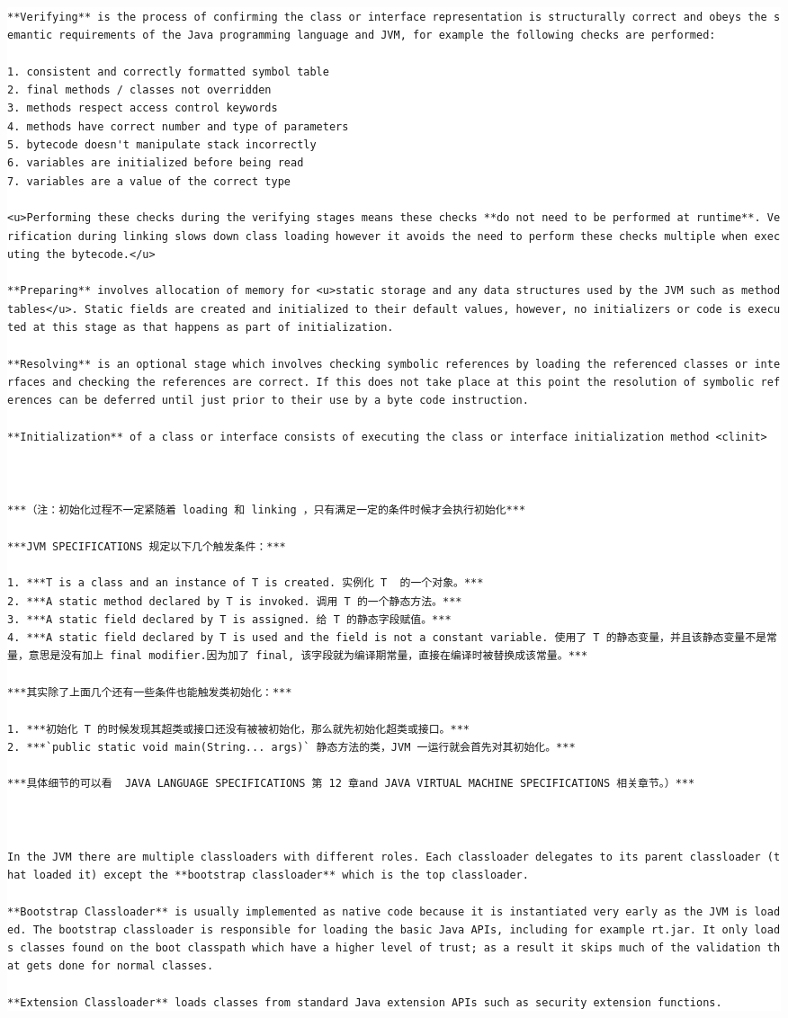 ```
**Verifying** is the process of confirming the class or interface representation is structurally correct and obeys the semantic requirements of the Java programming language and JVM, for example the following checks are performed:

1. consistent and correctly formatted symbol table
2. final methods / classes not overridden
3. methods respect access control keywords
4. methods have correct number and type of parameters
5. bytecode doesn't manipulate stack incorrectly
6. variables are initialized before being read
7. variables are a value of the correct type

<u>Performing these checks during the verifying stages means these checks **do not need to be performed at runtime**. Verification during linking slows down class loading however it avoids the need to perform these checks multiple when executing the bytecode.</u>

**Preparing** involves allocation of memory for <u>static storage and any data structures used by the JVM such as method tables</u>. Static fields are created and initialized to their default values, however, no initializers or code is executed at this stage as that happens as part of initialization. 

**Resolving** is an optional stage which involves checking symbolic references by loading the referenced classes or interfaces and checking the references are correct. If this does not take place at this point the resolution of symbolic references can be deferred until just prior to their use by a byte code instruction. 

**Initialization** of a class or interface consists of executing the class or interface initialization method <clinit> 



***（注：初始化过程不一定紧随着 loading 和 linking ，只有满足一定的条件时候才会执行初始化***

***JVM SPECIFICATIONS 规定以下几个触发条件：***

1. ***T is a class and an instance of T is created. 实例化 T  的一个对象。***
2. ***A static method declared by T is invoked. 调用 T 的一个静态方法。***
3. ***A static field declared by T is assigned. 给 T 的静态字段赋值。***
4. ***A static field declared by T is used and the field is not a constant variable. 使用了 T 的静态变量，并且该静态变量不是常量，意思是没有加上 final modifier.因为加了 final, 该字段就为编译期常量，直接在编译时被替换成该常量。***

***其实除了上面几个还有一些条件也能触发类初始化：***

1. ***初始化 T 的时候发现其超类或接口还没有被被初始化，那么就先初始化超类或接口。***
2. ***`public static void main(String... args)` 静态方法的类，JVM 一运行就会首先对其初始化。***

***具体细节的可以看  JAVA LANGUAGE SPECIFICATIONS 第 12 章and JAVA VIRTUAL MACHINE SPECIFICATIONS 相关章节。）***



In the JVM there are multiple classloaders with different roles. Each classloader delegates to its parent classloader (that loaded it) except the **bootstrap classloader** which is the top classloader. 

**Bootstrap Classloader** is usually implemented as native code because it is instantiated very early as the JVM is loaded. The bootstrap classloader is responsible for loading the basic Java APIs, including for example rt.jar. It only loads classes found on the boot classpath which have a higher level of trust; as a result it skips much of the validation that gets done for normal classes.

**Extension Classloader** loads classes from standard Java extension APIs such as security extension functions.

```